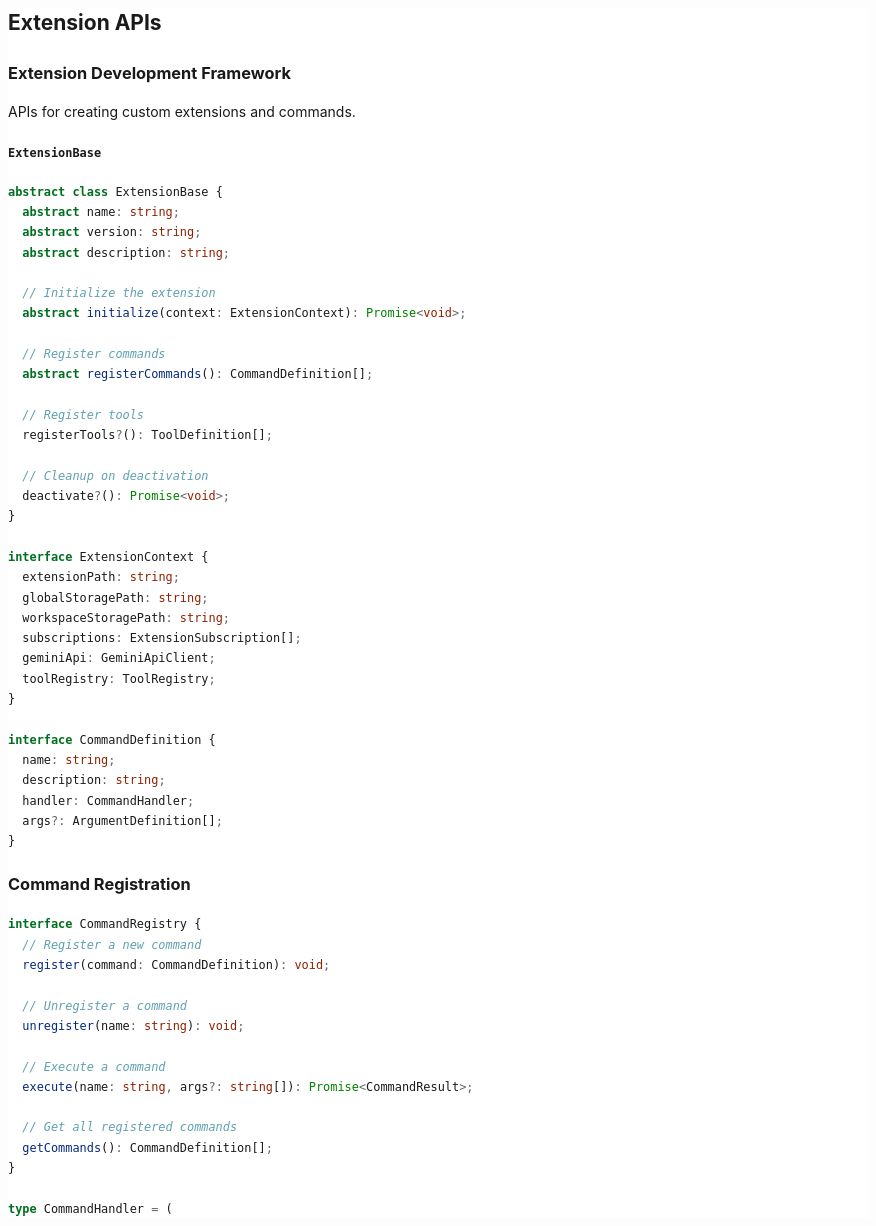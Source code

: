 ```typescript
```

## Extension APIs

### Extension Development Framework

APIs for creating custom extensions and commands.

#### `ExtensionBase`

```typescript
abstract class ExtensionBase {
  abstract name: string;
  abstract version: string;
  abstract description: string;

  // Initialize the extension
  abstract initialize(context: ExtensionContext): Promise<void>;

  // Register commands
  abstract registerCommands(): CommandDefinition[];

  // Register tools
  registerTools?(): ToolDefinition[];

  // Cleanup on deactivation
  deactivate?(): Promise<void>;
}

interface ExtensionContext {
  extensionPath: string;
  globalStoragePath: string;
  workspaceStoragePath: string;
  subscriptions: ExtensionSubscription[];
  geminiApi: GeminiApiClient;
  toolRegistry: ToolRegistry;
}

interface CommandDefinition {
  name: string;
  description: string;
  handler: CommandHandler;
  args?: ArgumentDefinition[];
}
```

### Command Registration

```typescript
interface CommandRegistry {
  // Register a new command
  register(command: CommandDefinition): void;

  // Unregister a command
  unregister(name: string): void;

  // Execute a command
  execute(name: string, args?: string[]): Promise<CommandResult>;

  // Get all registered commands
  getCommands(): CommandDefinition[];
}

type CommandHandler = (
```